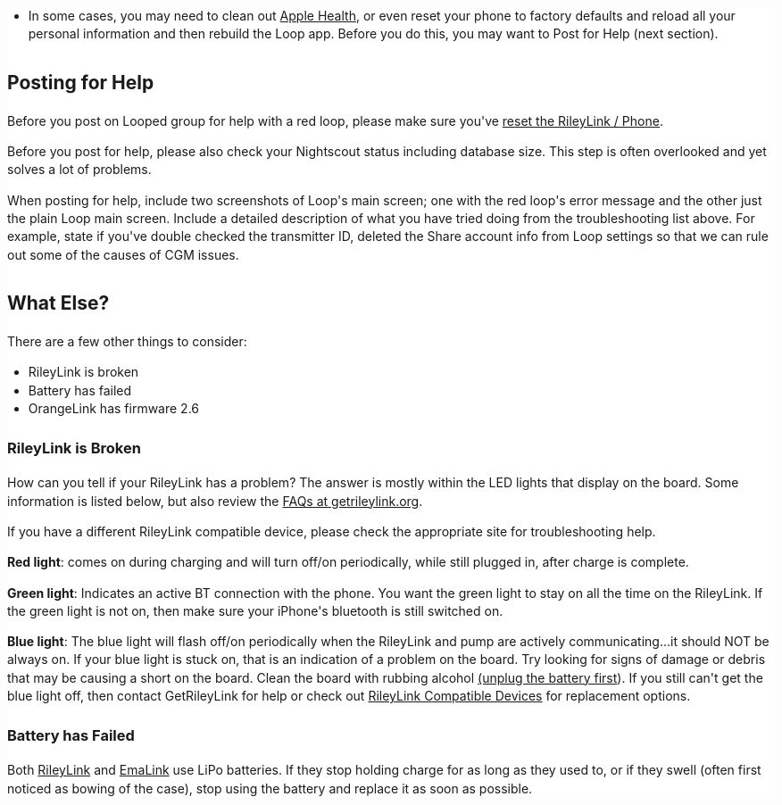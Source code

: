 * In some cases, you may need to clean out [Apple Health](apple-health), or even reset your phone to factory defaults and reload all your personal information and then rebuild the Loop app. Before you do this, you may want to Post for Help (next section).

## Posting for Help

Before you post on Looped group for help with a red loop, please make sure you've [reset the RileyLink / Phone](#rileylink-compatible-device).

Before you post for help, please also check your Nightscout status including database size. This step is often overlooked and yet solves a lot of problems.

When posting for help, include two screenshots of Loop's main screen; one with the red loop's error message and the other just the plain Loop main screen. Include a detailed description of what you have tried doing from the troubleshooting list above. For example, state if you've double checked the transmitter ID, deleted the Share account info from Loop settings so that we can rule out some of the causes of CGM issues.

## What Else?

There are a few other things to consider:

* RileyLink is broken
* Battery has failed
* OrangeLink has firmware 2.6

### RileyLink is Broken

How can you tell if your RileyLink has a problem? The answer is mostly within the LED lights that display on the board. Some information is listed below, but also review the [FAQs at getrileylink.org](https://getrileylink.org/faq).

If you have a different RileyLink compatible device, please check the appropriate site for troubleshooting help.

**Red light**: comes on during charging and will turn off/on periodically, while still plugged in, after charge is complete.

**Green light**: Indicates an active BT connection with the phone. You want the green light to stay on all the time on the RileyLink. If the green light is not on, then make sure your iPhone's bluetooth is still switched on.

**Blue light**: The blue light will flash off/on periodically when the RileyLink and pump are actively communicating...it should NOT be always on. If your blue light is stuck on, that is an indication of a problem on the board. Try looking for signs of damage or debris that may be causing a short on the board. Clean the board with rubbing alcohol [(unplug the battery first](https://youtu.be/s2qNPLpfwww)). If you still can't get the blue light off, then contact GetRileyLink for help or check out [RileyLink Compatible Devices](../build/step5.md#rileylink-compatible-devices) for replacement options.

### Battery has Failed

Both [RileyLink](https://getrileylink.org/faq) and [EmaLink](https://github.com/sks01/EmaLink/wiki/Battery-swelling) use LiPo batteries.  If they stop holding charge for as long as they used to, or if they swell (often first noticed as bowing of the case), stop using the battery and replace it as soon as possible.
